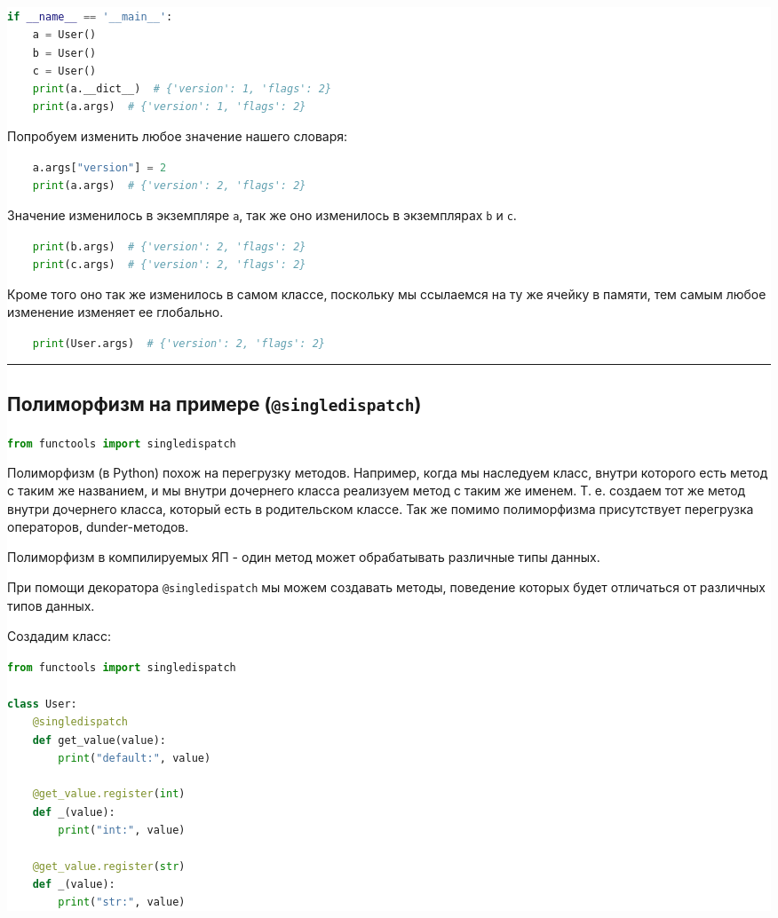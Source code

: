 ```python
if __name__ == '__main__':
    a = User()
    b = User()
    c = User()
    print(a.__dict__)  # {'version': 1, 'flags': 2}
    print(a.args)  # {'version': 1, 'flags': 2}
```

Попробуем изменить любое значение нашего словаря:

```python
    a.args["version"] = 2  
    print(a.args)  # {'version': 2, 'flags': 2}
```

Значение изменилось в экземпляре `a`, так же оно изменилось в экземплярах `b` и `c`.

```python
    print(b.args)  # {'version': 2, 'flags': 2}
    print(c.args)  # {'version': 2, 'flags': 2}
```

Кроме того оно так же изменилось в самом классе, поскольку мы ссылаемся на ту же ячейку в памяти, тем самым любое изменение изменяет ее глобально.

```python
    print(User.args)  # {'version': 2, 'flags': 2}
```

---

## Полиморфизм на примере (`@singledispatch`)

```python
from functools import singledispatch
```

Полиморфизм (в Python) похож на перегрузку методов. Например, когда мы наследуем класс, внутри которого есть метод с таким же названием, и мы внутри дочернего класса реализуем метод с таким же именем. Т. е. создаем тот же метод внутри дочернего класса, который есть в родительском классе. Так же помимо полиморфизма присутствует перегрузка операторов, dunder-методов.

Полиморфизм в компилируемых ЯП - один метод может обрабатывать различные типы данных.

При помощи декоратора `@singledispatch` мы можем создавать методы, поведение которых будет отличаться от различных типов данных.

Создадим класс:

```python
from functools import singledispatch

class User:
    @singledispatch
    def get_value(value):
        print("default:", value)

    @get_value.register(int)
    def _(value):
        print("int:", value)

    @get_value.register(str)
    def _(value):
        print("str:", value)
```
